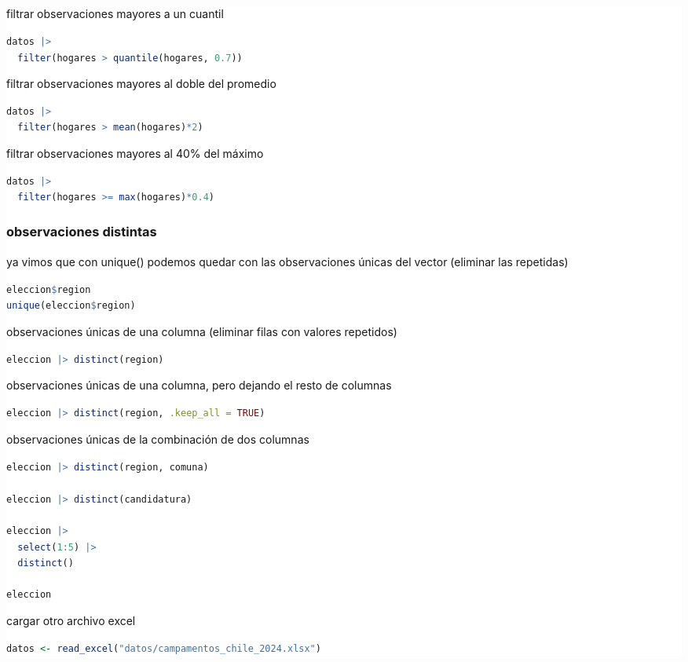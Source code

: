 filtrar observaciones mayores a un cuantil

``` r
datos |> 
  filter(hogares > quantile(hogares, 0.7))
```

filtrar observaciones mayores al doble del promedio

``` r
datos |> 
  filter(hogares > mean(hogares)*2)
```

filtrar observaciones mayores al 40% del máximo

``` r
datos |> 
  filter(hogares >= max(hogares)*0.4)
```

### observaciones distintas

ya vimos que con unique() podemos quedar con las observaciones únicas del vector (eliminar las repetidas)

``` r
eleccion$region
unique(eleccion$region)
```

observaciones únicas de una columna (eliminar filas con valores repetidos)

``` r
eleccion |> distinct(region)
```

observaciones únicas de una columna, pero dejando el resto de columnas

``` r
eleccion |> distinct(region, .keep_all = TRUE)
```

observaciones únicas de la combinación de dos columnas

``` r
eleccion |> distinct(region, comuna)

eleccion |> distinct(candidatura)

eleccion |> 
  select(1:5) |> 
  distinct()

eleccion
```

cargar otro archivo excel

``` r
datos <- read_excel("datos/campamentos_chile_2024.xlsx")
```
